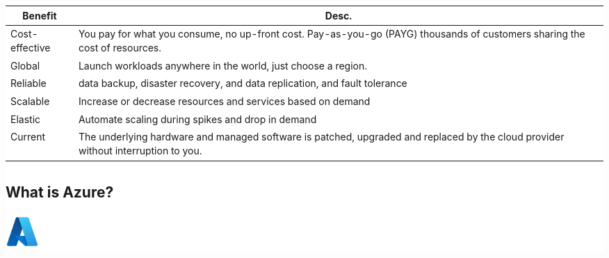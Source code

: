 | Benefit        | Desc.                                                                                                                             |
| -------------- | --------------------------------------------------------------------------------------------------------------------------------- |
| Cost-effective | You pay for what you consume, no up-front cost. Pay-as-you-go (PAYG) thousands of customers sharing the cost of resources.        |
| Global         | Launch workloads anywhere in the world, just choose a region.                                                                     |
| Reliable       | data backup, disaster recovery, and data replication, and fault tolerance                                                         |
| Scalable       | Increase or decrease resources and services based on demand                                                                       |
| Elastic        | Automate scaling during spikes and drop in demand                                                                                 |
| Current        | The underlying hardware and managed software is patched, upgraded and replaced by the cloud provider without interruption to you. |

## What is Azure?

<img src="./Assets/Microsoft_Azure.svg.png" width="48" height="48">
